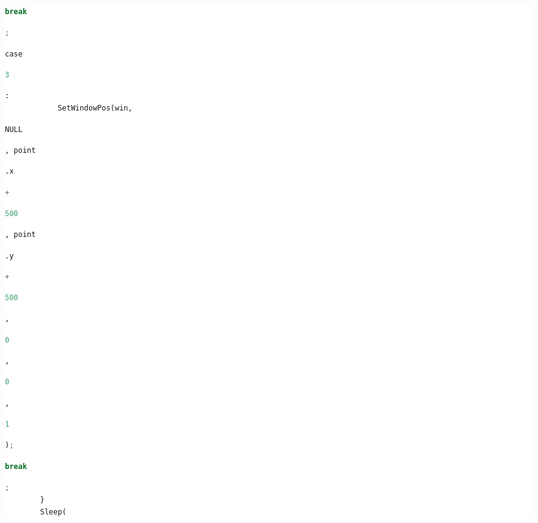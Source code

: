 ```python
break
```
```python
;
```
```python
case
```
```python
3
```
```python
:
            SetWindowPos(win,
```
```python
NULL
```
```python
, point
```
```python
.x
```
```python
+
```
```python
500
```
```python
, point
```
```python
.y
```
```python
+
```
```python
500
```
```python
,
```
```python
0
```
```python
,
```
```python
0
```
```python
,
```
```python
1
```
```python
);
```
```python
break
```
```python
;
        }
        Sleep(
```
```python
```